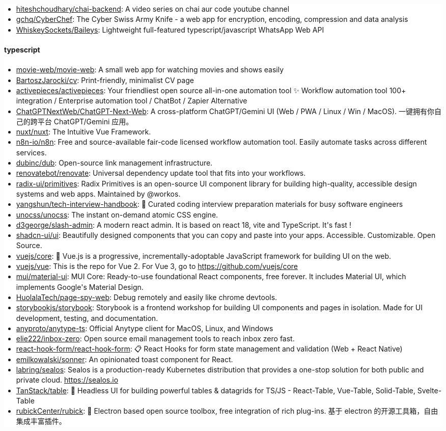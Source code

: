 * [hiteshchoudhary/chai-backend](https://github.com/hiteshchoudhary/chai-backend): A video series on chai aur code youtube channel
* [gchq/CyberChef](https://github.com/gchq/CyberChef): The Cyber Swiss Army Knife - a web app for encryption, encoding, compression and data analysis
* [WhiskeySockets/Baileys](https://github.com/WhiskeySockets/Baileys): Lightweight full-featured typescript/javascript WhatsApp Web API

#### typescript
* [movie-web/movie-web](https://github.com/movie-web/movie-web): A small web app for watching movies and shows easily
* [BartoszJarocki/cv](https://github.com/BartoszJarocki/cv): Print-friendly, minimalist CV page
* [activepieces/activepieces](https://github.com/activepieces/activepieces): Your friendliest open source all-in-one automation tool ✨ Workflow automation tool 100+ integration / Enterprise automation tool / ChatBot / Zapier Alternative
* [ChatGPTNextWeb/ChatGPT-Next-Web](https://github.com/ChatGPTNextWeb/ChatGPT-Next-Web): A cross-platform ChatGPT/Gemini UI (Web / PWA / Linux / Win / MacOS). 一键拥有你自己的跨平台 ChatGPT/Gemini 应用。
* [nuxt/nuxt](https://github.com/nuxt/nuxt): The Intuitive Vue Framework.
* [n8n-io/n8n](https://github.com/n8n-io/n8n): Free and source-available fair-code licensed workflow automation tool. Easily automate tasks across different services.
* [dubinc/dub](https://github.com/dubinc/dub): Open-source link management infrastructure.
* [renovatebot/renovate](https://github.com/renovatebot/renovate): Universal dependency update tool that fits into your workflows.
* [radix-ui/primitives](https://github.com/radix-ui/primitives): Radix Primitives is an open-source UI component library for building high-quality, accessible design systems and web apps. Maintained by @workos.
* [yangshun/tech-interview-handbook](https://github.com/yangshun/tech-interview-handbook): 💯 Curated coding interview preparation materials for busy software engineers
* [unocss/unocss](https://github.com/unocss/unocss): The instant on-demand atomic CSS engine.
* [d3george/slash-admin](https://github.com/d3george/slash-admin): A modern react admin. It is based on react 18, vite and TypeScript. It's fast !
* [shadcn-ui/ui](https://github.com/shadcn-ui/ui): Beautifully designed components that you can copy and paste into your apps. Accessible. Customizable. Open Source.
* [vuejs/core](https://github.com/vuejs/core): 🖖 Vue.js is a progressive, incrementally-adoptable JavaScript framework for building UI on the web.
* [vuejs/vue](https://github.com/vuejs/vue): This is the repo for Vue 2. For Vue 3, go to https://github.com/vuejs/core
* [mui/material-ui](https://github.com/mui/material-ui): MUI Core: Ready-to-use foundational React components, free forever. It includes Material UI, which implements Google's Material Design.
* [HuolalaTech/page-spy-web](https://github.com/HuolalaTech/page-spy-web): Debug remotely and easily like chrome devtools.
* [storybookjs/storybook](https://github.com/storybookjs/storybook): Storybook is a frontend workshop for building UI components and pages in isolation. Made for UI development, testing, and documentation.
* [anyproto/anytype-ts](https://github.com/anyproto/anytype-ts): Official Anytype client for MacOS, Linux, and Windows
* [elie222/inbox-zero](https://github.com/elie222/inbox-zero): Open source email management tools to reach inbox zero fast.
* [react-hook-form/react-hook-form](https://github.com/react-hook-form/react-hook-form): 📋 React Hooks for form state management and validation (Web + React Native)
* [emilkowalski/sonner](https://github.com/emilkowalski/sonner): An opinionated toast component for React.
* [labring/sealos](https://github.com/labring/sealos): Sealos is a production-ready Kubernetes distribution that provides a one-stop solution for both public and private cloud. https://sealos.io
* [TanStack/table](https://github.com/TanStack/table): 🤖 Headless UI for building powerful tables & datagrids for TS/JS - React-Table, Vue-Table, Solid-Table, Svelte-Table
* [rubickCenter/rubick](https://github.com/rubickCenter/rubick): 🔧 Electron based open source toolbox, free integration of rich plug-ins. 基于 electron 的开源工具箱，自由集成丰富插件。
